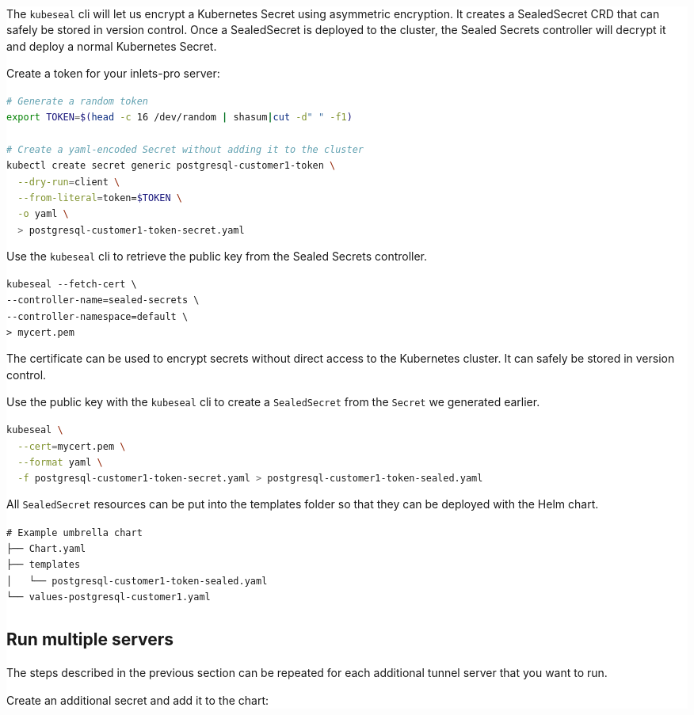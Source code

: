 The `kubeseal` cli will let us encrypt a Kubernetes Secret using asymmetric encryption. It creates a SealedSecret CRD that can safely be stored in version control. Once a SealedSecret is deployed to the cluster, the Sealed Secrets controller will decrypt it and deploy a normal Kubernetes Secret.

Create a token for your inlets-pro server:

```bash
# Generate a random token
export TOKEN=$(head -c 16 /dev/random | shasum|cut -d" " -f1)

# Create a yaml-encoded Secret without adding it to the cluster
kubectl create secret generic postgresql-customer1-token \
  --dry-run=client \
  --from-literal=token=$TOKEN \
  -o yaml \
  > postgresql-customer1-token-secret.yaml
```

Use the `kubeseal` cli to retrieve the public key from the Sealed Secrets controller.

```
kubeseal --fetch-cert \
--controller-name=sealed-secrets \
--controller-namespace=default \
> mycert.pem
```

The certificate can be used to encrypt secrets without direct access to the Kubernetes cluster. It can safely be stored in version control.

Use the public key with the `kubeseal` cli to create a `SealedSecret` from the `Secret` we generated earlier.

```bash
kubeseal \
  --cert=mycert.pem \
  --format yaml \
  -f postgresql-customer1-token-secret.yaml > postgresql-customer1-token-sealed.yaml
```

All `SealedSecret` resources can be put into the templates folder so that they can be deployed with the Helm chart.

```
# Example umbrella chart
├── Chart.yaml
├── templates
│   └── postgresql-customer1-token-sealed.yaml
└── values-postgresql-customer1.yaml
```

## Run multiple servers

The steps described in the previous section can be repeated for each additional tunnel server that you want to run.

Create an additional secret and add it to the chart:

